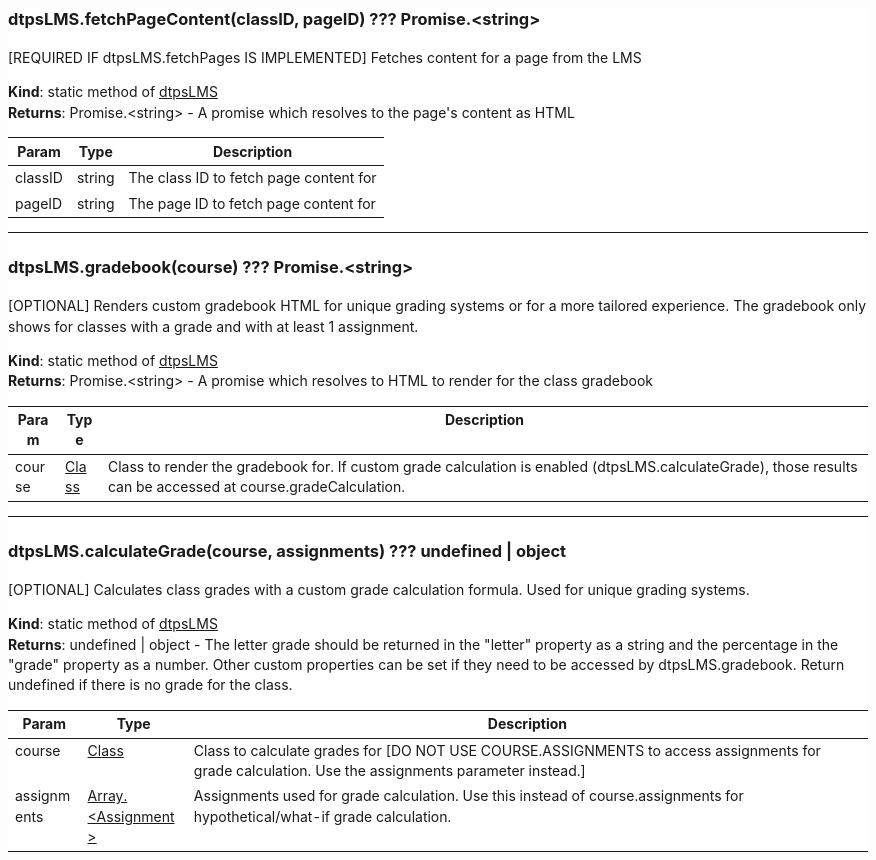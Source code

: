 <a name="dtpsLMS.fetchPageContent"></a>

### dtpsLMS.fetchPageContent(classID, pageID) ??? <monospace>Promise.&lt;string&gt;</monospace>
[REQUIRED IF dtpsLMS.fetchPages IS IMPLEMENTED] Fetches content for a page from the LMS

**Kind**: static method of [<monospace>dtpsLMS</monospace>](#dtpsLMS)  
**Returns**: <monospace>Promise.&lt;string&gt;</monospace> - A promise which resolves to the page's content as HTML  

| Param | Type | Description |
| --- | --- | --- |
| classID | <monospace>string</monospace> | The class ID to fetch page content for |
| pageID | <monospace>string</monospace> | The page ID to fetch page content for |


* * *

<a name="dtpsLMS.gradebook"></a>

### dtpsLMS.gradebook(course) ??? <monospace>Promise.&lt;string&gt;</monospace>
[OPTIONAL] Renders custom gradebook HTML for unique grading systems or for a more tailored experience. The gradebook only shows for classes with a grade and with at least 1 assignment.

**Kind**: static method of [<monospace>dtpsLMS</monospace>](#dtpsLMS)  
**Returns**: <monospace>Promise.&lt;string&gt;</monospace> - A promise which resolves to HTML to render for the class gradebook  

| Param | Type | Description |
| --- | --- | --- |
| course | [<monospace>Class</monospace>](#Class) | Class to render the gradebook for. If custom grade calculation is enabled (dtpsLMS.calculateGrade), those results can be accessed at course.gradeCalculation. |


* * *

<a name="dtpsLMS.calculateGrade"></a>

### dtpsLMS.calculateGrade(course, assignments) ??? <monospace>undefined</monospace> \| <monospace>object</monospace>
[OPTIONAL] Calculates class grades with a custom grade calculation formula. Used for unique grading systems.

**Kind**: static method of [<monospace>dtpsLMS</monospace>](#dtpsLMS)  
**Returns**: <monospace>undefined</monospace> \| <monospace>object</monospace> - The letter grade should be returned in the "letter" property as a string and the percentage in the "grade" property as a number. Other custom properties can be set if they need to be accessed by dtpsLMS.gradebook. Return undefined if there is no grade for the class.  

| Param | Type | Description |
| --- | --- | --- |
| course | [<monospace>Class</monospace>](#Class) | Class to calculate grades for [DO NOT USE COURSE.ASSIGNMENTS to access assignments for grade calculation. Use the assignments parameter instead.] |
| assignments | [<monospace>Array.&lt;Assignment&gt;</monospace>](#Assignment) | Assignments used for grade calculation. Use this instead of course.assignments for hypothetical/what-if grade calculation. |

